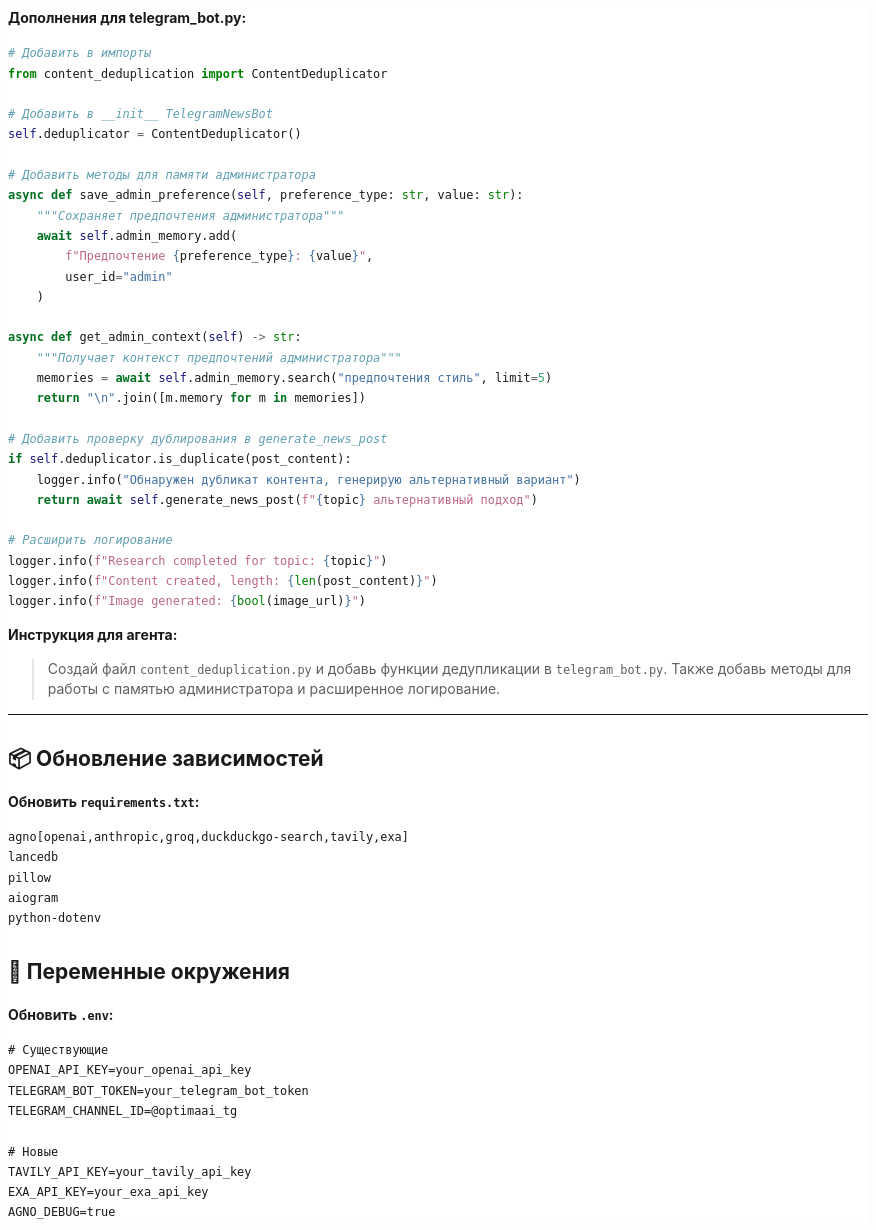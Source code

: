 **Дополнения для telegram_bot.py:**
```python
# Добавить в импорты
from content_deduplication import ContentDeduplicator

# Добавить в __init__ TelegramNewsBot
self.deduplicator = ContentDeduplicator()

# Добавить методы для памяти администратора
async def save_admin_preference(self, preference_type: str, value: str):
    """Сохраняет предпочтения администратора"""
    await self.admin_memory.add(
        f"Предпочтение {preference_type}: {value}",
        user_id="admin"
    )

async def get_admin_context(self) -> str:
    """Получает контекст предпочтений администратора"""
    memories = await self.admin_memory.search("предпочтения стиль", limit=5)
    return "\n".join([m.memory for m in memories])

# Добавить проверку дублирования в generate_news_post
if self.deduplicator.is_duplicate(post_content):
    logger.info("Обнаружен дубликат контента, генерирую альтернативный вариант")
    return await self.generate_news_post(f"{topic} альтернативный подход")

# Расширить логирование
logger.info(f"Research completed for topic: {topic}")
logger.info(f"Content created, length: {len(post_content)}")
logger.info(f"Image generated: {bool(image_url)}")
```

**Инструкция для агента:**
> Создай файл `content_deduplication.py` и добавь функции дедупликации в `telegram_bot.py`. Также добавь методы для работы с памятью администратора и расширенное логирование.

---

## 📦 Обновление зависимостей

**Обновить `requirements.txt`:**
```
agno[openai,anthropic,groq,duckduckgo-search,tavily,exa]
lancedb
pillow
aiogram
python-dotenv
```

## 🔧 Переменные окружения

**Обновить `.env`:**
```env
# Существующие
OPENAI_API_KEY=your_openai_api_key
TELEGRAM_BOT_TOKEN=your_telegram_bot_token
TELEGRAM_CHANNEL_ID=@optimaai_tg

# Новые
TAVILY_API_KEY=your_tavily_api_key
EXA_API_KEY=your_exa_api_key
AGNO_DEBUG=true
```
